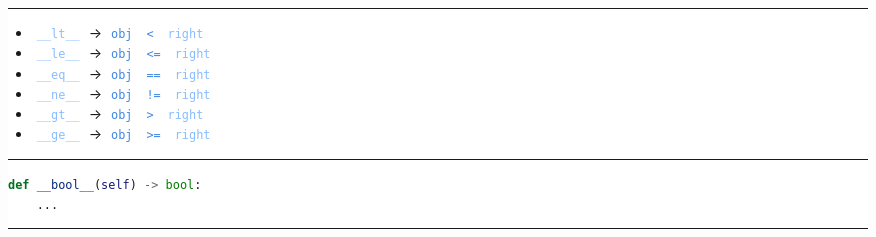 

---



<style scoped>
section {
    padding-left: 30%;
}
li code {
    color: #89bdff;
    margin: 0 5px 0 5px;
    padding: 0 0 0 0;
}
li > code:nth-child(2) {
    color: #3e87e3;
}
li > code:nth-child(4) {
    color: orange;
}
</style>

- `__lt__` -> `obj` `<` `right`
- `__le__` -> `obj` `<=` `right`
- `__eq__` -> `obj` `==` `right`
- `__ne__` -> `obj` `!=` `right`
- `__gt__` -> `obj` `>` `right`
- `__ge__` -> `obj` `>=` `right`



---



```python
def __bool__(self) -> bool:
    ...
```



---



<style scoped>
section {
    padding-left: 30%;
}
li code {
    color: #89bdff;
    margin: 0 5px 0 5px;
    padding: 0 0 0 0;
}
li > code:nth-child(3) {
    color: #3e87e3;
}
li > code:nth-child(4) {
    color: #89bdff;
}
</style>
